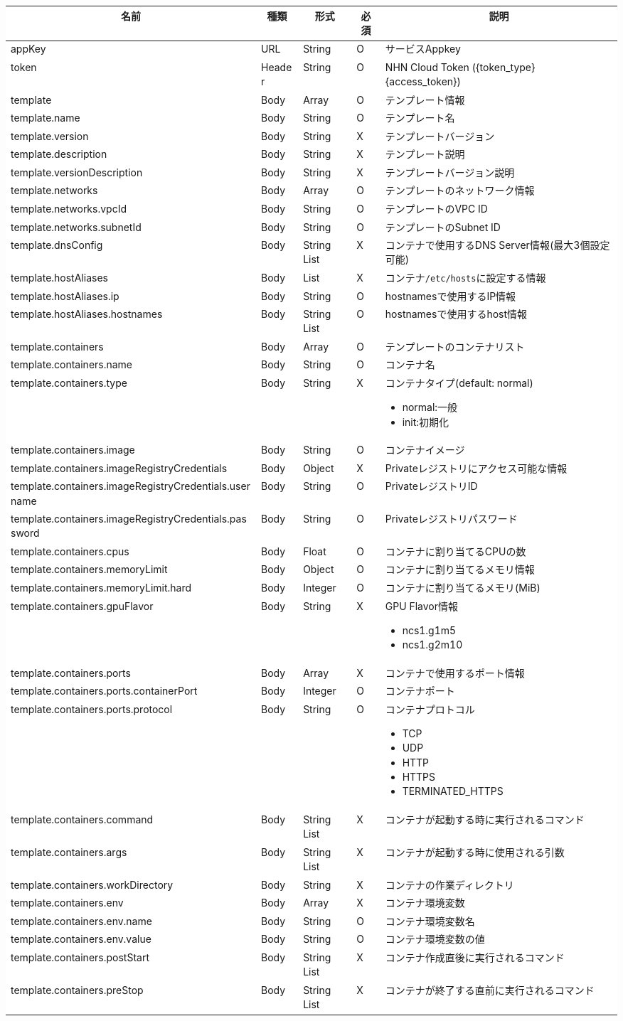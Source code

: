 | 名前 | 種類 | 形式 | 必須 | 説明 |
| --- | --- | --- | --- | --- |
| appKey | URL | String | O | サービスAppkey |
| token | Header | String | O | NHN Cloud Token ({token_type} {access_token})|
| template | Body | Array | O | テンプレート情報 |
| template.name | Body | String | O | テンプレート名 |
| template.version | Body | String | X | テンプレートバージョン |
| template.description | Body | String | X | テンプレート説明 |
| template.versionDescription | Body | String | X | テンプレートバージョン説明 |
| template.networks | Body | Array | O | テンプレートのネットワーク情報 |
| template.networks.vpcId | Body | String | O | テンプレートのVPC ID |
| template.networks.subnetId | Body | String | O | テンプレートのSubnet ID |
| template.dnsConfig | Body | String List | X | コンテナで使用するDNS Server情報(最大3個設定可能) |
| template.hostAliases | Body | List | X | コンテナ`/etc/hosts`に設定する情報 |
| template.hostAliases.ip | Body | String | O | hostnamesで使用するIP情報 |
| template.hostAliases.hostnames | Body | String List | O | hostnamesで使用するhost情報 |
| template.containers | Body | Array | O | テンプレートのコンテナリスト |
| template.containers.name | Body | String | O | コンテナ名 |
| template.containers.type | Body | String | X | コンテナタイプ(default: normal)<ul><li>normal:一般</li><li>init:初期化</li></ul> |
| template.containers.image | Body | String | O | コンテナイメージ |
| template.containers.imageRegistryCredentials | Body | Object | X | Privateレジストリにアクセス可能な情報 |
| template.containers.imageRegistryCredentials.username | Body | String | O | PrivateレジストリID |
| template.containers.imageRegistryCredentials.password | Body | String | O | Privateレジストリパスワード |
| template.containers.cpus | Body | Float | O | コンテナに割り当てるCPUの数 |
| template.containers.memoryLimit | Body | Object | O | コンテナに割り当てるメモリ情報 |
| template.containers.memoryLimit.hard | Body | Integer | O | コンテナに割り当てるメモリ(MiB) |
| template.containers.gpuFlavor | Body | String | X | GPU Flavor情報<ul><li>ncs1.g1m5</li><li>ncs1.g2m10</li></ul> |
| template.containers.ports | Body | Array | X | コンテナで使用するポート情報 |
| template.containers.ports.containerPort | Body | Integer | O | コンテナポート |
| template.containers.ports.protocol | Body | String | O | コンテナプロトコル<ul><li>TCP</li><li>UDP</li><li>HTTP</li><li>HTTPS</li><li>TERMINATED\_HTTPS</li><ul> |
| template.containers.command | Body | String List | X | コンテナが起動する時に実行されるコマンド |
| template.containers.args | Body | String List | X | コンテナが起動する時に使用される引数 |
| template.containers.workDirectory | Body | String | X | コンテナの作業ディレクトリ |
| template.containers.env | Body | Array | X | コンテナ環境変数 |
| template.containers.env.name | Body | String | O | コンテナ環境変数名 |
| template.containers.env.value | Body | String | O | コンテナ環境変数の値 |
| template.containers.postStart | Body | String List | X | コンテナ作成直後に実行されるコマンド |
| template.containers.preStop | Body | String List | X | コンテナが終了する直前に実行されるコマンド |